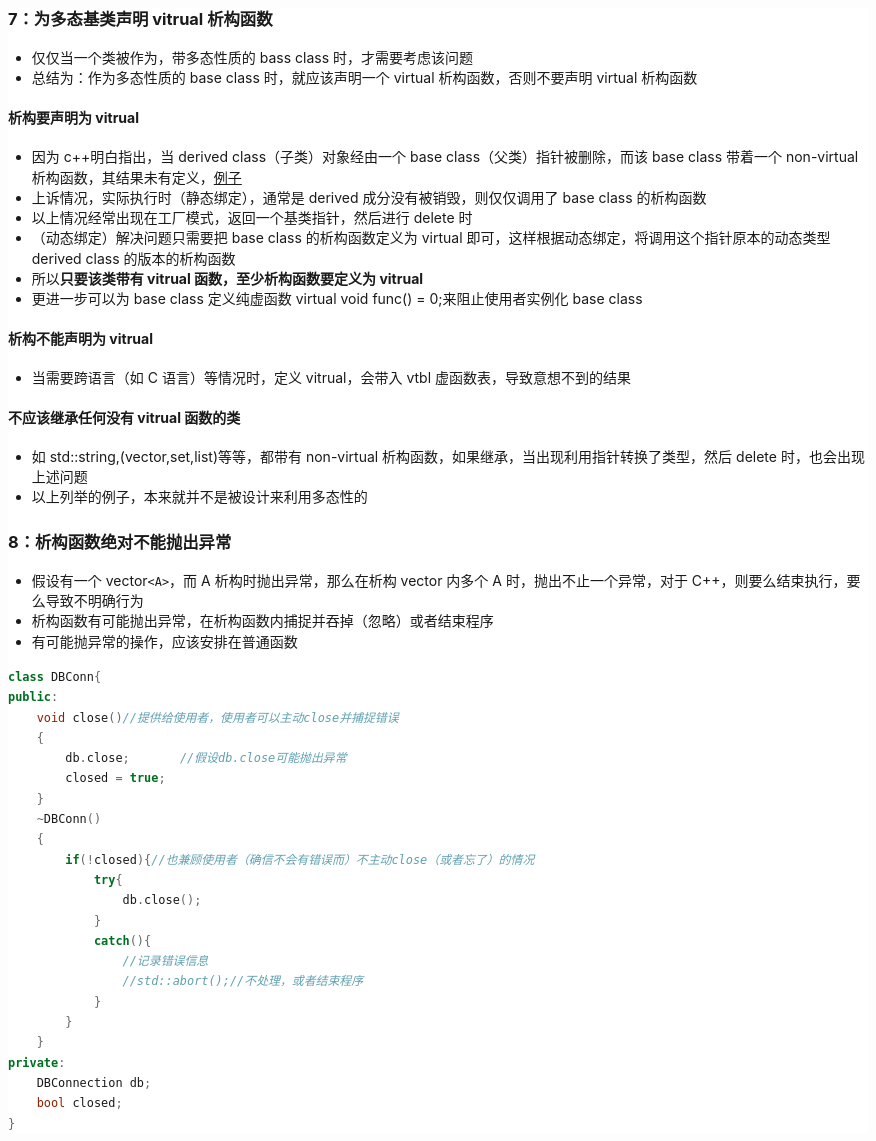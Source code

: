 ### 7：为多态基类声明 vitrual 析构函数

- 仅仅当一个类被作为，带多态性质的 bass class 时，才需要考虑该问题
- 总结为：作为多态性质的 base class 时，就应该声明一个 virtual 析构函数，否则不要声明 virtual 析构函数

#### 析构要声明为 vitrual

- 因为 c++明白指出，当 derived class（子类）对象经由一个 base class（父类）指针被删除，而该 base class 带着一个 non-virtual 析构函数，其结果未有定义，[例子](https://www.cnblogs.com/x1957/archive/2012/10/23/2734918.html)
- 上诉情况，实际执行时（静态绑定），通常是 derived 成分没有被销毁，则仅仅调用了 base class 的析构函数
- 以上情况经常出现在工厂模式，返回一个基类指针，然后进行 delete 时
- （动态绑定）解决问题只需要把 base class 的析构函数定义为 virtual 即可，这样根据动态绑定，将调用这个指针原本的动态类型 derived class 的版本的析构函数
- 所以**只要该类带有 vitrual 函数，至少析构函数要定义为 vitrual**
- 更进一步可以为 base class 定义纯虚函数 virtual void func() = 0;来阻止使用者实例化 base class

#### 析构不能声明为 vitrual

- 当需要跨语言（如 C 语言）等情况时，定义 vitrual，会带入 vtbl 虚函数表，导致意想不到的结果

#### 不应该继承任何没有 vitrual 函数的类

- 如 std::string,(vector,set,list)等等，都带有 non-virtual 析构函数，如果继承，当出现利用指针转换了类型，然后 delete 时，也会出现上述问题
- 以上列举的例子，本来就并不是被设计来利用多态性的

### 8：析构函数绝对不能抛出异常

- 假设有一个 vector`<A>`，而 A 析构时抛出异常，那么在析构 vector 内多个 A 时，抛出不止一个异常，对于 C++，则要么结束执行，要么导致不明确行为
- 析构函数有可能抛出异常，在析构函数内捕捉并吞掉（忽略）或者结束程序
- 有可能抛异常的操作，应该安排在普通函数

```c++
class DBConn{
public:
    void close()//提供给使用者，使用者可以主动close并捕捉错误
    {
        db.close;       //假设db.close可能抛出异常
        closed = true;
    }
    ~DBConn()
    {
        if(!closed){//也兼顾使用者（确信不会有错误而）不主动close（或者忘了）的情况
            try{
                db.close();
            }
            catch(){
                //记录错误信息
                //std::abort();//不处理，或者结束程序
            }
        }
    }
private:
    DBConnection db;
    bool closed;
}
```
